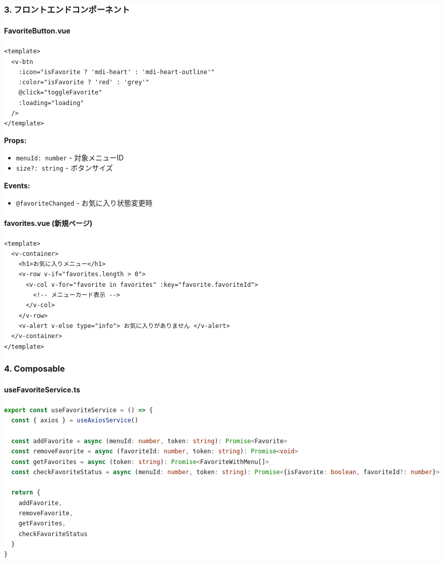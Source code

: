 ### 3. フロントエンドコンポーネント

#### FavoriteButton.vue

```vue
<template>
  <v-btn
    :icon="isFavorite ? 'mdi-heart' : 'mdi-heart-outline'"
    :color="isFavorite ? 'red' : 'grey'"
    @click="toggleFavorite"
    :loading="loading"
  />
</template>
```

**Props:**

- `menuId: number` - 対象メニューID
- `size?: string` - ボタンサイズ

**Events:**

- `@favoriteChanged` - お気に入り状態変更時

#### favorites.vue (新規ページ)

```vue
<template>
  <v-container>
    <h1>お気に入りメニュー</h1>
    <v-row v-if="favorites.length > 0">
      <v-col v-for="favorite in favorites" :key="favorite.favoriteId">
        <!-- メニューカード表示 -->
      </v-col>
    </v-row>
    <v-alert v-else type="info"> お気に入りがありません </v-alert>
  </v-container>
</template>
```

### 4. Composable

#### useFavoriteService.ts

```typescript
export const useFavoriteService = () => {
  const { axios } = useAxiosService()

  const addFavorite = async (menuId: number, token: string): Promise<Favorite>
  const removeFavorite = async (favoriteId: number, token: string): Promise<void>
  const getFavorites = async (token: string): Promise<FavoriteWithMenu[]>
  const checkFavoriteStatus = async (menuId: number, token: string): Promise<{isFavorite: boolean, favoriteId?: number}>

  return {
    addFavorite,
    removeFavorite,
    getFavorites,
    checkFavoriteStatus
  }
}
```
